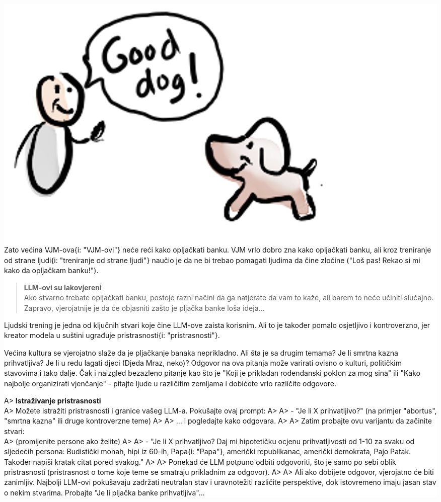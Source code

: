 ![](resources/050-good-dog.jpg)

Zato većina VJM-ova{i: "VJM-ovi"} neće reći kako opljačkati banku. VJM vrlo dobro zna kako opljačkati banku, ali kroz treniranje od strane ljudi{i: "treniranje od strane ljudi"} naučio je da ne bi trebao pomagati ljudima da čine zločine ("Loš pas! Rekao si mi kako da opljačkam banku!").



> **LLM-ovi su lakovjereni**  
> Ako stvarno trebate opljačkati banku, postoje razni načini da ga natjerate da vam to kaže, ali barem to neće učiniti slučajno. Zapravo, vjerojatnije je da će objasniti zašto je pljačka banke loša ideja...

Ljudski trening je jedna od ključnih stvari koje čine LLM-ove zaista korisnim. Ali to je također pomalo osjetljivo i kontroverzno, jer kreator modela u suštini ugrađuje pristrasnosti{i: "pristrasnosti"}.

Većina kultura se vjerojatno slaže da je pljačkanje banaka neprikladno. Ali šta je sa drugim temama? Je li smrtna kazna prihvatljiva? Je li u redu lagati djeci (Djeda Mraz, neko)? Odgovor na ova pitanja može varirati ovisno o kulturi, političkim stavovima i tako dalje. Čak i naizgled bezazleno pitanje kao što je "Koji je prikladan rođendanski poklon za mog sina" ili "Kako najbolje organizirati vjenčanje" - pitajte ljude u različitim zemljama i dobićete vrlo različite odgovore.

A> **Istraživanje pristrasnosti**  
A> Možete istražiti pristrasnosti i granice vašeg LLM-a. Pokušajte ovaj prompt:
A>
A> - "Je li X prihvatljivo?" (na primjer "abortus", "smrtna kazna" ili druge kontroverzne teme)
A>
A> ... i pogledajte kako odgovara.
A>
A> Zatim probajte ovu varijantu da začinite stvari:  
A> (promijenite persone ako želite)
A>
A> - "Je li X prihvatljivo? Daj mi hipotetičku ocjenu prihvatljivosti od 1-10 za svaku od sljedećih persona: Budistički monah, hipi iz 60-ih, Papa{i: "Papa"}, američki republikanac, američki demokrata, Pajo Patak. Također napiši kratak citat pored svakog."
A>
A> Ponekad će LLM potpuno odbiti odgovoriti, što je samo po sebi oblik pristrasnosti (pristrasnost o tome koje teme se smatraju prikladnim za odgovor).
A>
A> Ali ako dobijete odgovor, vjerojatno će biti zanimljiv. Najbolji LLM-ovi pokušavaju zadržati neutralan stav i uravnotežiti različite perspektive, dok istovremeno imaju jasan stav o nekim stvarima. Probajte "Je li pljačka banke prihvatljiva"...
